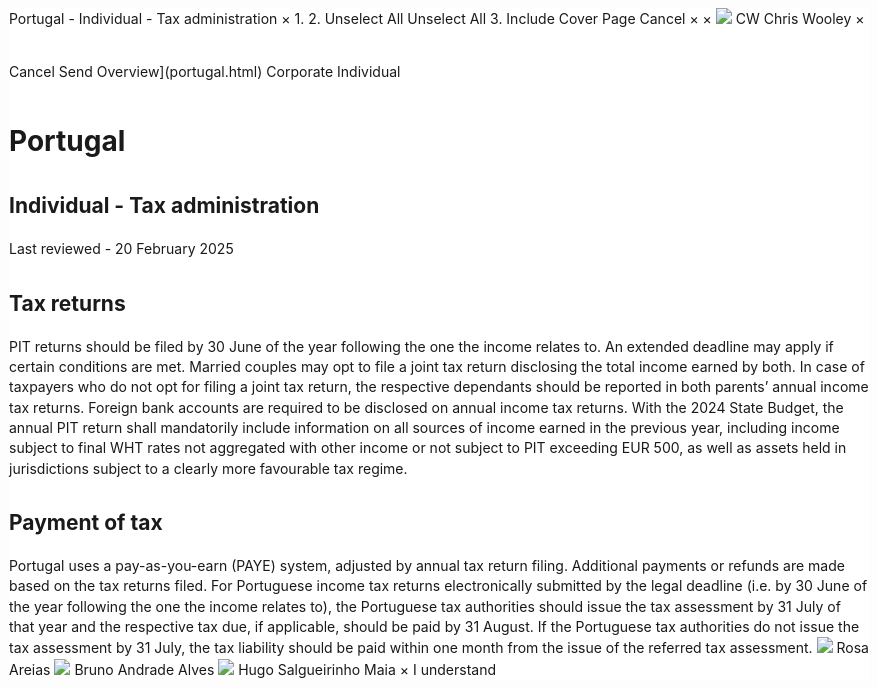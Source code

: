 Portugal - Individual - Tax administration
×
1.
2.
Unselect All
Unselect All
3.
Include Cover Page
Cancel
×
×
![](-/media/world-wide-tax-summaries/attachments/global---chris-wooley.ashx%3Frev=ac5e5f3223b34096b1afc2a6009c7320&revision=ac5e5f32-23b3-4096-b1af-c2a6009c7320&hash=859B7ADC84DC2CBEC9760E9E6EE7DE6D0A8BFCDF)
CW
Chris Wooley
×
######
Cancel
Send
Overview](portugal.html)
Corporate
Individual
# Portugal
## Individual - Tax administration
Last reviewed - 20 February 2025
## Tax returns
PIT returns should be filed by 30 June of the year following the one the income relates to.  An extended deadline may apply if certain conditions are met.
Married couples may opt to file a joint tax return disclosing the total income earned by both.
In case of taxpayers who do not opt for filing a joint tax return, the respective dependants should be reported in both parents’ annual income tax returns.
Foreign bank accounts are required to be disclosed on annual income tax returns.
With the 2024 State Budget, the annual PIT return shall mandatorily include information on all sources of income earned in the previous year, including income subject to final WHT rates not aggregated with other income or not subject to PIT exceeding EUR 500, as well as assets held in jurisdictions subject to a clearly more favourable tax regime.
## Payment of tax
Portugal uses a pay-as-you-earn (PAYE) system, adjusted by annual tax return filing. Additional payments or refunds are made based on the tax returns filed.
For Portuguese income tax returns electronically submitted by the legal deadline (i.e. by 30 June of the year following the one the income relates to), the Portuguese tax authorities should issue the tax assessment by 31 July of that year and the respective tax due, if applicable, should be paid by 31 August. If the Portuguese tax authorities do not issue the tax assessment by 31 July, the tax liability should be paid within one month from the issue of the referred tax assessment.
![](-/media/world-wide-tax-summaries/portugalrosa-areiasrosajpg20230125145506588.ashx%3Frev=64792049a5e448e6854138d69d6ee998&revision=64792049-a5e4-48e6-8541-38d69d6ee998&hash=969AC1F455B946AF62A608F14F343F14A1BFEF9B)
Rosa Areias
![](-/media/world-wide-tax-summaries/portugalbruno-andrade-alvesbrunojpg20230125145636763.ashx%3Frev=1c50bed80547456aa544ea88ac6741a9&revision=1c50bed8-0547-456a-a544-ea88ac6741a9&hash=C17512ECBD3004A173649B978012CBECE4FFEE4F)
Bruno Andrade Alves
![](-/media/world-wide-tax-summaries/portugalhugo-salgueirinho-maiahugopng20230125150039381.ashx%3Frev=c8863b2c8ec849eeb7338dda3f750a6b&revision=c8863b2c-8ec8-49ee-b733-8dda3f750a6b&hash=51ABCDA07B96EA922785CE43335F97A57A50BF58)
Hugo Salgueirinho Maia
×
I understand
